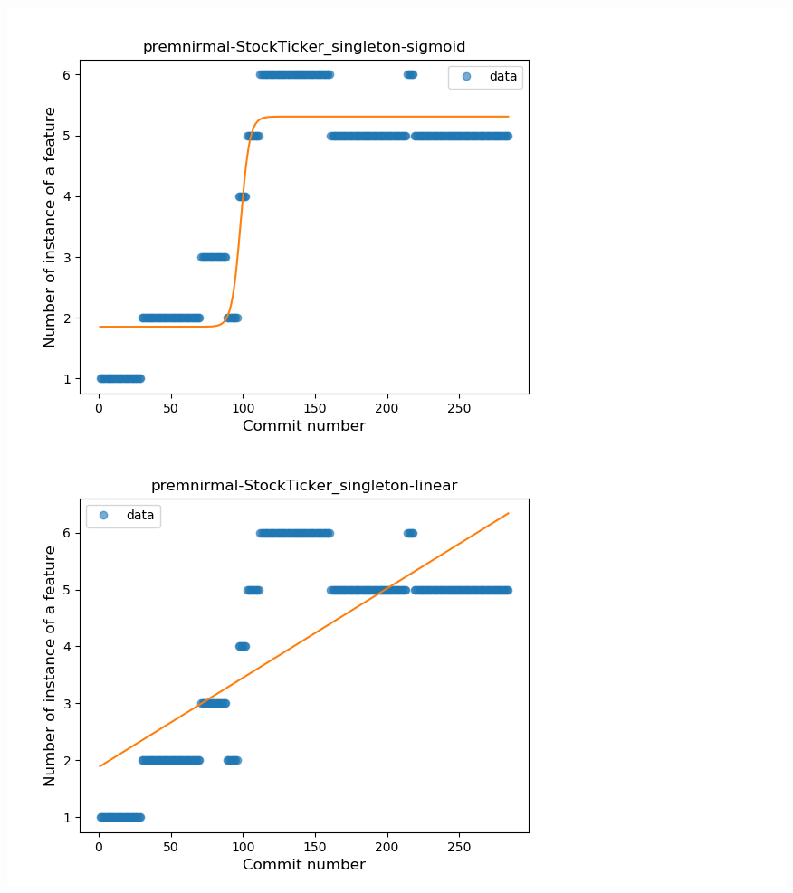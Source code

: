![premnirmal-StockTicker T7](../plots/premnirmal-StockTicker_singleton_T7.png)
![premnirmal-StockTicker T1](../plots/premnirmal-StockTicker_singleton_T1.png)